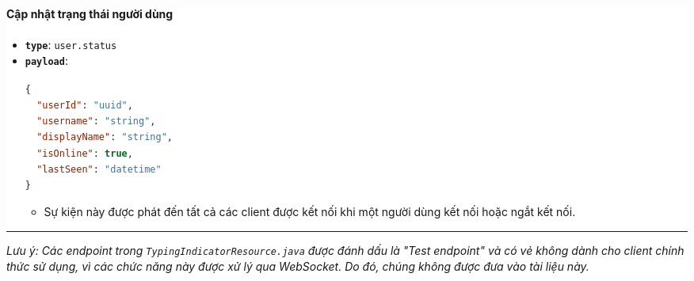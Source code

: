 #### Cập nhật trạng thái người dùng
- **`type`**: `user.status`
- **`payload`**:
  ```json
  {
    "userId": "uuid",
    "username": "string",
    "displayName": "string",
    "isOnline": true,
    "lastSeen": "datetime"
  }
  ```
  - Sự kiện này được phát đến tất cả các client được kết nối khi một người dùng kết nối hoặc ngắt kết nối.

---
*Lưu ý: Các endpoint trong `TypingIndicatorResource.java` được đánh dấu là "Test endpoint" và có vẻ không dành cho client chính thức sử dụng, vì các chức năng này được xử lý qua WebSocket. Do đó, chúng không được đưa vào tài liệu này.*


